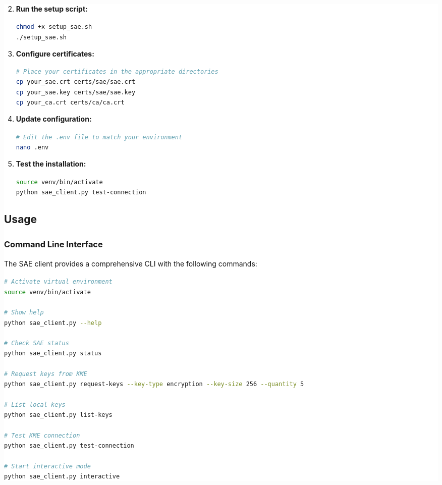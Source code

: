 2. **Run the setup script:**
   ```bash
   chmod +x setup_sae.sh
   ./setup_sae.sh
   ```

3. **Configure certificates:**
   ```bash
   # Place your certificates in the appropriate directories
   cp your_sae.crt certs/sae/sae.crt
   cp your_sae.key certs/sae/sae.key
   cp your_ca.crt certs/ca/ca.crt
   ```

4. **Update configuration:**
   ```bash
   # Edit the .env file to match your environment
   nano .env
   ```

5. **Test the installation:**
   ```bash
   source venv/bin/activate
   python sae_client.py test-connection
   ```

## Usage

### Command Line Interface

The SAE client provides a comprehensive CLI with the following commands:

```bash
# Activate virtual environment
source venv/bin/activate

# Show help
python sae_client.py --help

# Check SAE status
python sae_client.py status

# Request keys from KME
python sae_client.py request-keys --key-type encryption --key-size 256 --quantity 5

# List local keys
python sae_client.py list-keys

# Test KME connection
python sae_client.py test-connection

# Start interactive mode
python sae_client.py interactive
```
